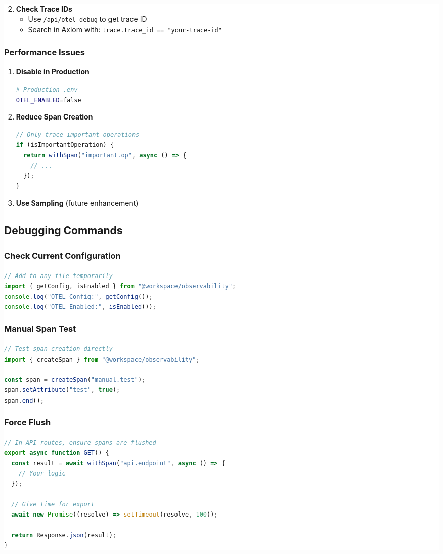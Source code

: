 2. **Check Trace IDs**
   - Use `/api/otel-debug` to get trace ID
   - Search in Axiom with: `trace.trace_id == "your-trace-id"`

### Performance Issues

1. **Disable in Production**

   ```bash
   # Production .env
   OTEL_ENABLED=false
   ```

2. **Reduce Span Creation**

   ```typescript
   // Only trace important operations
   if (isImportantOperation) {
     return withSpan("important.op", async () => {
       // ...
     });
   }
   ```

3. **Use Sampling** (future enhancement)

## Debugging Commands

### Check Current Configuration

```typescript
// Add to any file temporarily
import { getConfig, isEnabled } from "@workspace/observability";
console.log("OTEL Config:", getConfig());
console.log("OTEL Enabled:", isEnabled());
```

### Manual Span Test

```typescript
// Test span creation directly
import { createSpan } from "@workspace/observability";

const span = createSpan("manual.test");
span.setAttribute("test", true);
span.end();
```

### Force Flush

```typescript
// In API routes, ensure spans are flushed
export async function GET() {
  const result = await withSpan("api.endpoint", async () => {
    // Your logic
  });

  // Give time for export
  await new Promise((resolve) => setTimeout(resolve, 100));

  return Response.json(result);
}
```
